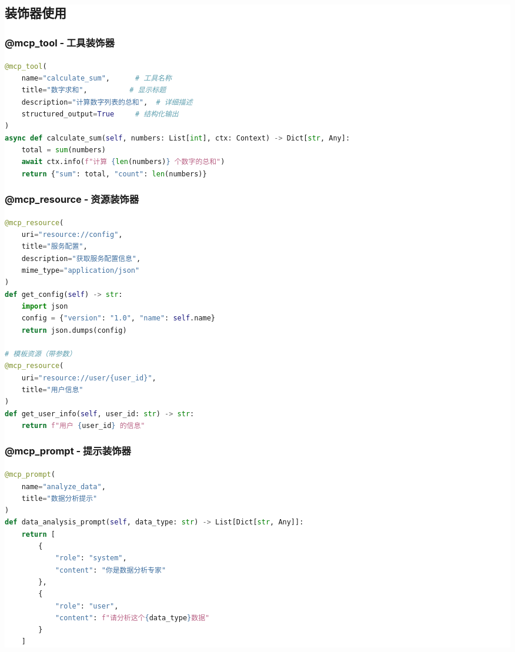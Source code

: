 ## 装饰器使用

### @mcp_tool - 工具装饰器

```python
@mcp_tool(
    name="calculate_sum",      # 工具名称
    title="数字求和",          # 显示标题
    description="计算数字列表的总和",  # 详细描述
    structured_output=True     # 结构化输出
)
async def calculate_sum(self, numbers: List[int], ctx: Context) -> Dict[str, Any]:
    total = sum(numbers)
    await ctx.info(f"计算 {len(numbers)} 个数字的总和")
    return {"sum": total, "count": len(numbers)}
```

### @mcp_resource - 资源装饰器

```python
@mcp_resource(
    uri="resource://config",
    title="服务配置",
    description="获取服务配置信息",
    mime_type="application/json"
)
def get_config(self) -> str:
    import json
    config = {"version": "1.0", "name": self.name}
    return json.dumps(config)

# 模板资源（带参数）
@mcp_resource(
    uri="resource://user/{user_id}",
    title="用户信息"
)
def get_user_info(self, user_id: str) -> str:
    return f"用户 {user_id} 的信息"
```

### @mcp_prompt - 提示装饰器

```python
@mcp_prompt(
    name="analyze_data",
    title="数据分析提示"
)
def data_analysis_prompt(self, data_type: str) -> List[Dict[str, Any]]:
    return [
        {
            "role": "system",
            "content": "你是数据分析专家"
        },
        {
            "role": "user", 
            "content": f"请分析这个{data_type}数据"
        }
    ]
```
